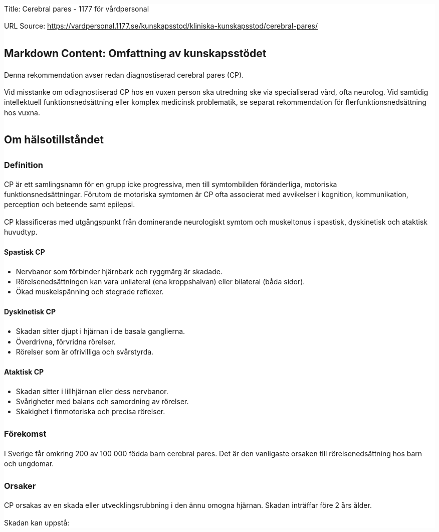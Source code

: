 Title: Cerebral pares - 1177 för vårdpersonal

URL Source: https://vardpersonal.1177.se/kunskapsstod/kliniska-kunskapsstod/cerebral-pares/

Markdown Content:
Omfattning av kunskapsstödet
----------------------------

Denna rekommendation avser redan diagnostiserad cerebral pares (CP).

Vid misstanke om odiagnostiserad CP hos en vuxen person ska utredning ske via specialiserad vård, ofta neurolog. Vid samtidig intellektuell funktionsnedsättning eller komplex medicinsk problematik, se separat rekommendation för flerfunktionsnedsättning hos vuxna.

Om hälsotillståndet
-------------------

### Definition

CP är ett samlingsnamn för en grupp icke progressiva, men till symtombilden föränderliga, motoriska funktionsnedsättningar. Förutom de motoriska symtomen är CP ofta associerat med avvikelser i kognition, kommunikation, perception och beteende samt epilepsi.

CP klassificeras med utgångspunkt från dominerande neurologiskt symtom och muskeltonus i spastisk, dyskinetisk och ataktisk huvudtyp.

#### Spastisk CP

*   Nervbanor som förbinder hjärnbark och ryggmärg är skadade.
*   Rörelsenedsättningen kan vara unilateral (ena kroppshalvan) eller bilateral (båda sidor).
*   Ökad muskelspänning och stegrade reflexer.

#### Dyskinetisk CP

*   Skadan sitter djupt i hjärnan i de basala ganglierna.
*   Överdrivna, förvridna rörelser.
*   Rörelser som är ofrivilliga och svårstyrda.

#### Ataktisk CP

*   Skadan sitter i lillhjärnan eller dess nervbanor.
*   Svårigheter med balans och samordning av rörelser.
*   Skakighet i finmotoriska och precisa rörelser.  

### Förekomst

I Sverige får omkring 200 av 100 000 födda barn cerebral pares. Det är den vanligaste orsaken till rörelsenedsättning hos barn och ungdomar.

### Orsaker

CP orsakas av en skada eller utvecklingsrubbning i den ännu omogna hjärnan. Skadan inträffar före 2 års ålder.

Skadan kan uppstå:
